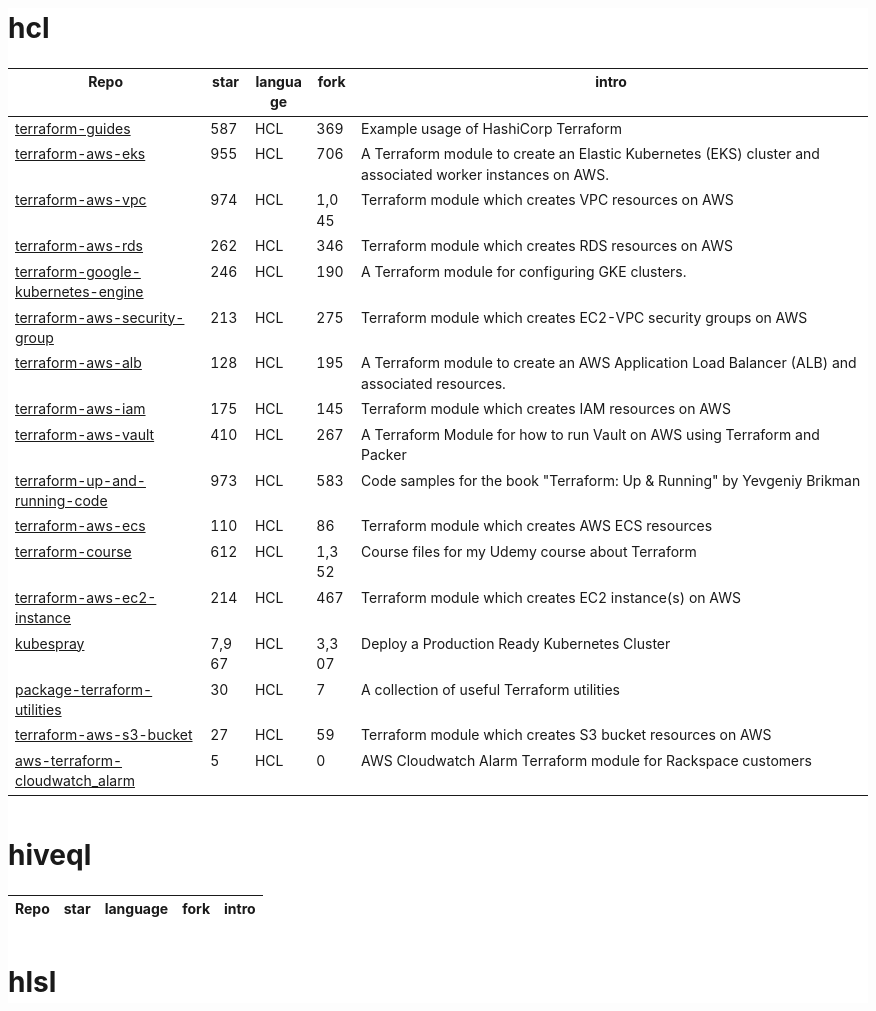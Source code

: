 
# hcl

Repo|star|language|fork|intro
-|-|-|-|-
[terraform-guides](https://github.com/hashicorp/terraform-guides)|587|HCL|369|Example usage of HashiCorp Terraform
[terraform-aws-eks](https://github.com/terraform-aws-modules/terraform-aws-eks)|955|HCL|706|A Terraform module to create an Elastic Kubernetes (EKS) cluster and associated worker instances on AWS.
[terraform-aws-vpc](https://github.com/terraform-aws-modules/terraform-aws-vpc)|974|HCL|1,045|Terraform module which creates VPC resources on AWS
[terraform-aws-rds](https://github.com/terraform-aws-modules/terraform-aws-rds)|262|HCL|346|Terraform module which creates RDS resources on AWS
[terraform-google-kubernetes-engine](https://github.com/terraform-google-modules/terraform-google-kubernetes-engine)|246|HCL|190|A Terraform module for configuring GKE clusters.
[terraform-aws-security-group](https://github.com/terraform-aws-modules/terraform-aws-security-group)|213|HCL|275|Terraform module which creates EC2-VPC security groups on AWS
[terraform-aws-alb](https://github.com/terraform-aws-modules/terraform-aws-alb)|128|HCL|195|A Terraform module to create an AWS Application Load Balancer (ALB) and associated resources.
[terraform-aws-iam](https://github.com/terraform-aws-modules/terraform-aws-iam)|175|HCL|145|Terraform module which creates IAM resources on AWS
[terraform-aws-vault](https://github.com/hashicorp/terraform-aws-vault)|410|HCL|267|A Terraform Module for how to run Vault on AWS using Terraform and Packer
[terraform-up-and-running-code](https://github.com/brikis98/terraform-up-and-running-code)|973|HCL|583|Code samples for the book "Terraform: Up & Running" by Yevgeniy Brikman
[terraform-aws-ecs](https://github.com/terraform-aws-modules/terraform-aws-ecs)|110|HCL|86|Terraform module which creates AWS ECS resources
[terraform-course](https://github.com/wardviaene/terraform-course)|612|HCL|1,352|Course files for my Udemy course about Terraform
[terraform-aws-ec2-instance](https://github.com/terraform-aws-modules/terraform-aws-ec2-instance)|214|HCL|467|Terraform module which creates EC2 instance(s) on AWS
[kubespray](https://github.com/kubernetes-sigs/kubespray)|7,967|HCL|3,307|Deploy a Production Ready Kubernetes Cluster
[package-terraform-utilities](https://github.com/gruntwork-io/package-terraform-utilities)|30|HCL|7|A collection of useful Terraform utilities
[terraform-aws-s3-bucket](https://github.com/terraform-aws-modules/terraform-aws-s3-bucket)|27|HCL|59|Terraform module which creates S3 bucket resources on AWS
[aws-terraform-cloudwatch_alarm](https://github.com/rackspace-infrastructure-automation/aws-terraform-cloudwatch_alarm)|5|HCL|0|AWS Cloudwatch Alarm Terraform module for Rackspace customers


# hiveql

Repo|star|language|fork|intro
-|-|-|-|-



# hlsl
